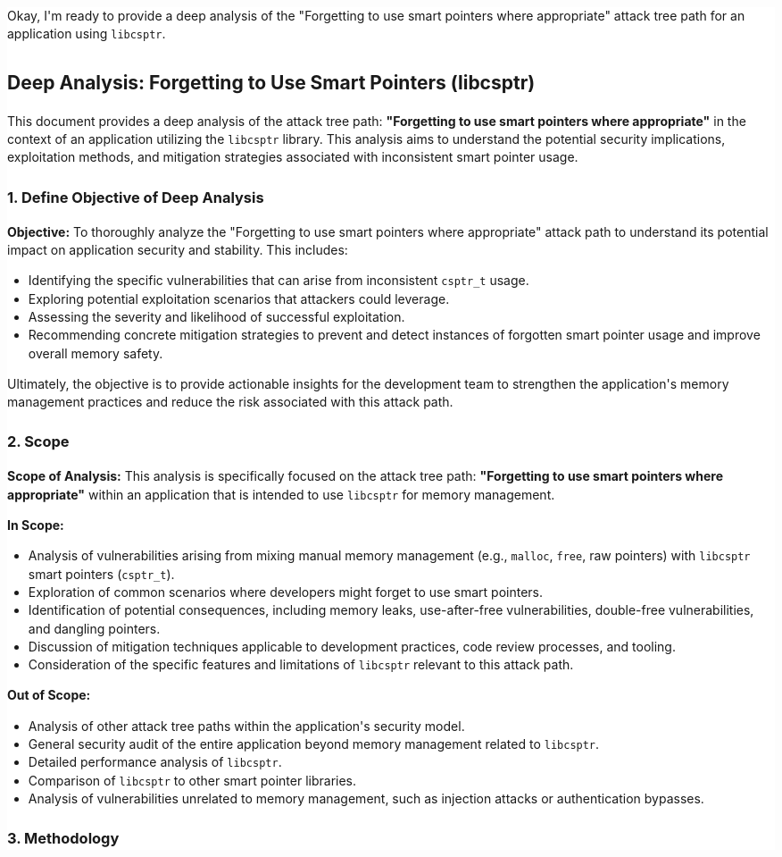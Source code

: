 Okay, I'm ready to provide a deep analysis of the "Forgetting to use smart pointers where appropriate" attack tree path for an application using `libcsptr`.

## Deep Analysis: Forgetting to Use Smart Pointers (libcsptr)

This document provides a deep analysis of the attack tree path: **"Forgetting to use smart pointers where appropriate"** in the context of an application utilizing the `libcsptr` library.  This analysis aims to understand the potential security implications, exploitation methods, and mitigation strategies associated with inconsistent smart pointer usage.

### 1. Define Objective of Deep Analysis

**Objective:** To thoroughly analyze the "Forgetting to use smart pointers where appropriate" attack path to understand its potential impact on application security and stability. This includes:

*   Identifying the specific vulnerabilities that can arise from inconsistent `csptr_t` usage.
*   Exploring potential exploitation scenarios that attackers could leverage.
*   Assessing the severity and likelihood of successful exploitation.
*   Recommending concrete mitigation strategies to prevent and detect instances of forgotten smart pointer usage and improve overall memory safety.

Ultimately, the objective is to provide actionable insights for the development team to strengthen the application's memory management practices and reduce the risk associated with this attack path.

### 2. Scope

**Scope of Analysis:** This analysis is specifically focused on the attack tree path: **"Forgetting to use smart pointers where appropriate"** within an application that is intended to use `libcsptr` for memory management.

**In Scope:**

*   Analysis of vulnerabilities arising from mixing manual memory management (e.g., `malloc`, `free`, raw pointers) with `libcsptr` smart pointers (`csptr_t`).
*   Exploration of common scenarios where developers might forget to use smart pointers.
*   Identification of potential consequences, including memory leaks, use-after-free vulnerabilities, double-free vulnerabilities, and dangling pointers.
*   Discussion of mitigation techniques applicable to development practices, code review processes, and tooling.
*   Consideration of the specific features and limitations of `libcsptr` relevant to this attack path.

**Out of Scope:**

*   Analysis of other attack tree paths within the application's security model.
*   General security audit of the entire application beyond memory management related to `libcsptr`.
*   Detailed performance analysis of `libcsptr`.
*   Comparison of `libcsptr` to other smart pointer libraries.
*   Analysis of vulnerabilities unrelated to memory management, such as injection attacks or authentication bypasses.

### 3. Methodology
